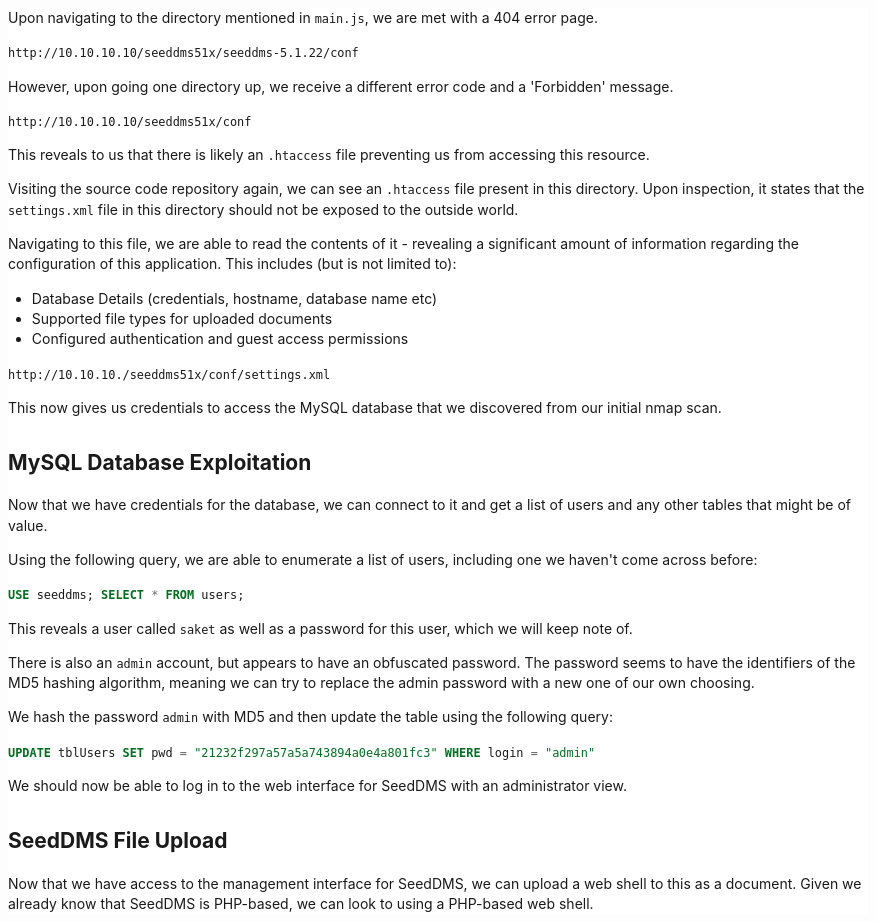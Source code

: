 Upon navigating to the directory mentioned in `main.js`, we are met with a 404 error page.
```
http://10.10.10.10/seeddms51x/seeddms-5.1.22/conf
```

However, upon going one directory up, we receive a different error code and a 'Forbidden' message.
```
http://10.10.10.10/seeddms51x/conf
```

This reveals to us that there is likely an `.htaccess` file preventing us from accessing this resource.

Visiting the source code repository again, we can see an `.htaccess` file present in this directory. Upon inspection, it states that the `settings.xml` file in this directory should not be exposed to the outside world.

Navigating to this file, we are able to read the contents of it - revealing a significant amount of information regarding the configuration of this application. This includes (but is not limited to):
- Database Details (credentials, hostname, database name etc)
- Supported file types for uploaded documents
- Configured authentication and guest access permissions

```
http://10.10.10./seeddms51x/conf/settings.xml
```

This now gives us credentials to access the MySQL database that we discovered from our initial nmap scan.

## MySQL Database Exploitation

Now that we have credentials for the database, we can connect to it and get a list of users and any other tables that might be of value.

Using the following query, we are able to enumerate a list of users, including one we haven't come across before:
```sql
USE seeddms; SELECT * FROM users;
```

This reveals a user called `saket` as well as a password for this user, which we will keep note of.

There is also an `admin` account, but appears to have an obfuscated password. The password seems to have the identifiers of the MD5 hashing algorithm, meaning we can try to replace the admin password with a new one of our own choosing.

We hash the password `admin` with MD5 and then update the table using the following query:
```sql
UPDATE tblUsers SET pwd = "21232f297a57a5a743894a0e4a801fc3" WHERE login = "admin"
```

We should now be able to log in to the web interface for SeedDMS with an administrator view.

## SeedDMS File Upload

Now that we have access to the management interface for SeedDMS, we can upload a web shell to this as a document. Given we already know that SeedDMS is PHP-based, we can look to using a PHP-based web shell.

